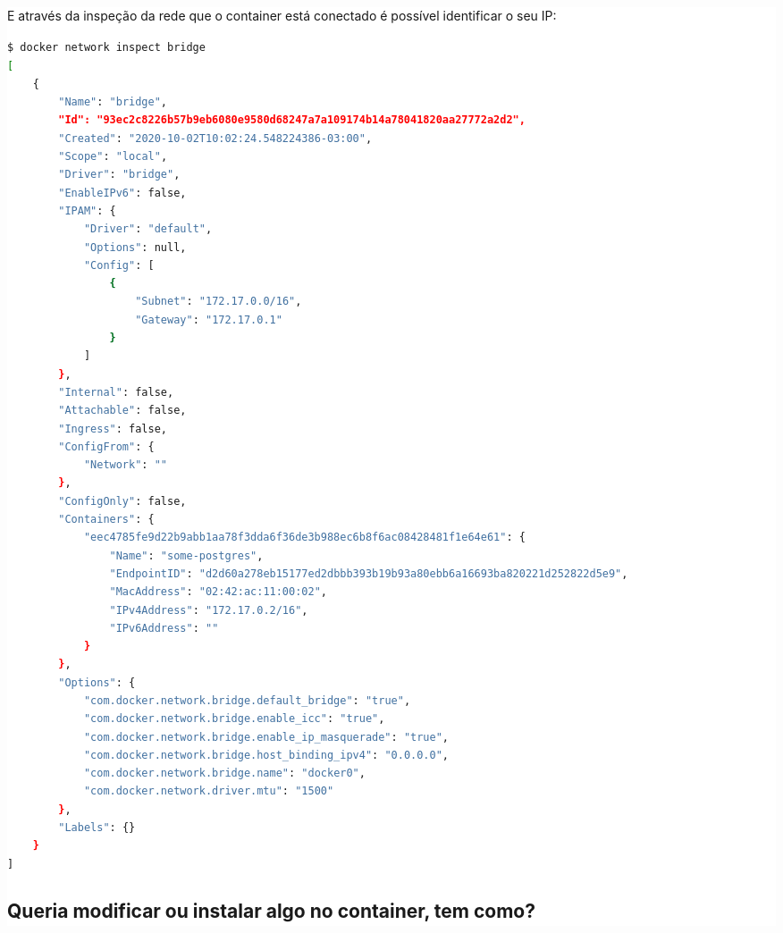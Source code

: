 E através da inspeção da rede que o container está conectado é possível identificar o seu IP:

```bash
$ docker network inspect bridge
[
    {
        "Name": "bridge",
        "Id": "93ec2c8226b57b9eb6080e9580d68247a7a109174b14a78041820aa27772a2d2",
        "Created": "2020-10-02T10:02:24.548224386-03:00",
        "Scope": "local",
        "Driver": "bridge",
        "EnableIPv6": false,
        "IPAM": {
            "Driver": "default",
            "Options": null,
            "Config": [
                {
                    "Subnet": "172.17.0.0/16",
                    "Gateway": "172.17.0.1"
                }
            ]
        },
        "Internal": false,
        "Attachable": false,
        "Ingress": false,
        "ConfigFrom": {
            "Network": ""
        },
        "ConfigOnly": false,
        "Containers": {
            "eec4785fe9d22b9abb1aa78f3dda6f36de3b988ec6b8f6ac08428481f1e64e61": {
                "Name": "some-postgres",
                "EndpointID": "d2d60a278eb15177ed2dbbb393b19b93a80ebb6a16693ba820221d252822d5e9",
                "MacAddress": "02:42:ac:11:00:02",
                "IPv4Address": "172.17.0.2/16",
                "IPv6Address": ""
            }
        },
        "Options": {
            "com.docker.network.bridge.default_bridge": "true",
            "com.docker.network.bridge.enable_icc": "true",
            "com.docker.network.bridge.enable_ip_masquerade": "true",
            "com.docker.network.bridge.host_binding_ipv4": "0.0.0.0",
            "com.docker.network.bridge.name": "docker0",
            "com.docker.network.driver.mtu": "1500"
        },
        "Labels": {}
    }
]
```

## Queria modificar ou instalar algo no container, tem como?
